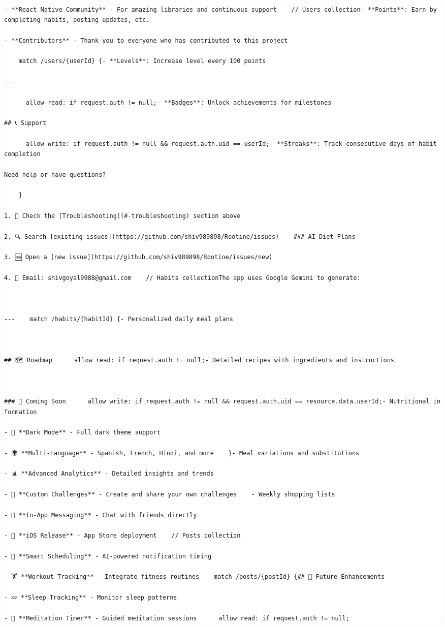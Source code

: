 ```javascript- View progress on calendar
- **React Native Community** - For amazing libraries and continuous support    // Users collection- **Points**: Earn by completing habits, posting updates, etc.

- **Contributors** - Thank you to everyone who has contributed to this project

    match /users/{userId} {- **Levels**: Increase level every 100 points

---

      allow read: if request.auth != null;- **Badges**: Unlock achievements for milestones

## 📞 Support

      allow write: if request.auth != null && request.auth.uid == userId;- **Streaks**: Track consecutive days of habit completion

Need help or have questions?

    }

1. 📖 Check the [Troubleshooting](#-troubleshooting) section above

2. 🔍 Search [existing issues](https://github.com/shiv989898/Rootine/issues)    ### AI Diet Plans

3. 🆕 Open a [new issue](https://github.com/shiv989898/Rootine/issues/new)

4. 📧 Email: shivgoyal9988@gmail.com    // Habits collectionThe app uses Google Gemini to generate:



---    match /habits/{habitId} {- Personalized daily meal plans



## 🗺️ Roadmap      allow read: if request.auth != null;- Detailed recipes with ingredients and instructions



### 🎯 Coming Soon      allow write: if request.auth != null && request.auth.uid == resource.data.userId;- Nutritional information

- 🌙 **Dark Mode** - Full dark theme support

- 🌍 **Multi-Language** - Spanish, French, Hindi, and more    }- Meal variations and substitutions

- 📊 **Advanced Analytics** - Detailed insights and trends

- 🎯 **Custom Challenges** - Create and share your own challenges    - Weekly shopping lists

- 💬 **In-App Messaging** - Chat with friends directly

- 📱 **iOS Release** - App Store deployment    // Posts collection

- 🔔 **Smart Scheduling** - AI-powered notification timing

- 🏋️ **Workout Tracking** - Integrate fitness routines    match /posts/{postId} {## 🚧 Future Enhancements

- 💤 **Sleep Tracking** - Monitor sleep patterns

- 🧘 **Meditation Timer** - Guided meditation sessions      allow read: if request.auth != null;

```